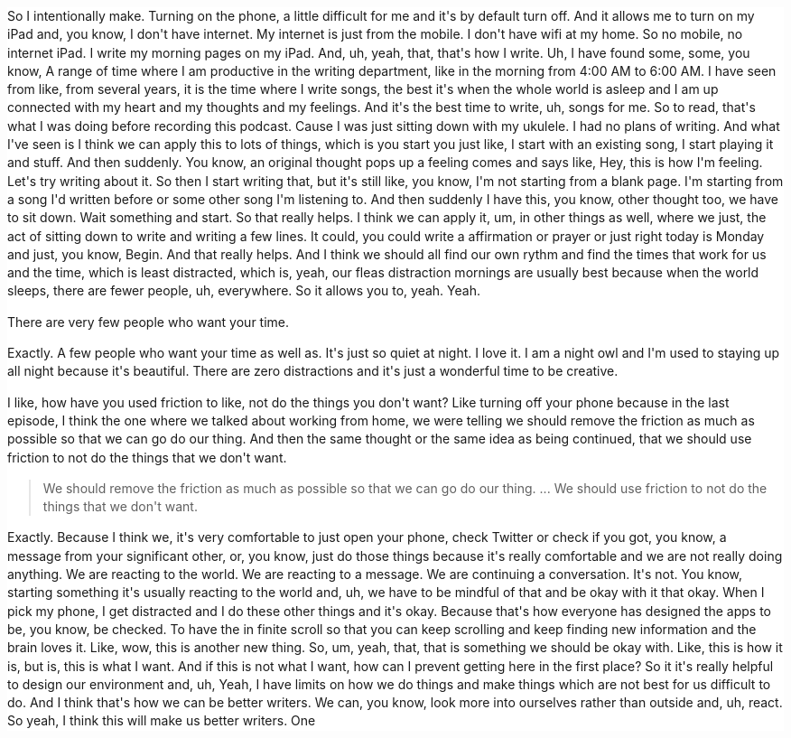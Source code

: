 So I intentionally make. Turning on the phone, a little difficult for me and it's by default turn off. And it allows me to turn on my iPad and, you know, I don't have internet. My internet is just from the mobile. I don't have wifi at my home. So no mobile, no internet iPad. I write my morning pages on my iPad.
And, uh, yeah, that, that's how I write. Uh, I have found some, some, you know, A range of time where I am productive in the writing department, like in the morning from 4:00 AM to 6:00 AM. I have seen from like, from several years, it is the time where I write songs, the best it's when the whole world is asleep and I am up connected with my heart and my thoughts and my feelings.
And it's the best time to write, uh, songs for me. So to read, that's what I was doing before recording this podcast. Cause I was just sitting down with my ukulele. I had no plans of writing. And what I've seen is I think we can apply this to lots of things, which is you start you just like, I start with an existing song, I start playing it and stuff.
And then suddenly. You know, an original thought pops up a feeling comes and says like, Hey, this is how I'm feeling. Let's try writing about it. So then I start writing that, but it's still like, you know, I'm not starting from a blank page. I'm starting from a song I'd written before or some other song I'm listening to.
And then suddenly I have this, you know, other thought too, we have to sit down. Wait something and start. So that really helps. I think we can apply it, um, in other things as well, where we just, the act of sitting down to write and writing a few lines. It could, you could write a affirmation or prayer or just right today is Monday and just, you know, Begin.
And that really helps. And I think we should all find our own rythm and find the times that work for us and the time, which is least distracted, which is, yeah, our fleas distraction mornings are usually best because when the world sleeps, there are fewer people, uh, everywhere. So it allows you to, yeah.
Yeah.

<TranscriptSpeaker name="Aravind" time="29:01" />

There are very few people who want your time.

<TranscriptSpeaker name="Brittik" time="29:04" />

Exactly. A few people who want your time as well as. It's just so quiet at night. I love it. I am a night owl and I'm used to staying up all night because it's beautiful. There are zero distractions and it's just a wonderful time to be creative.

<TranscriptSpeaker name="Aravind" time="29:25" />

I like, how have you used friction to like, not do the things you don't want? Like turning off your phone because in the last episode, I think the one where we talked about working from home, we were telling we should remove the friction as much as possible so that we can go do our thing. And then the same thought or the same idea as being continued, that we should use friction to not do the things that we don't want.

> We should remove the friction as much as possible so that we can go do our thing. ... We should use friction to not do the things that we don't want.

<TranscriptSpeaker name="Brittik" time="29:58" />

Exactly. Because I think we, it's very comfortable to just open your phone, check Twitter or check if you got, you know, a message from your significant other, or, you know, just do those things because it's really comfortable and we are not really doing anything. We are reacting to the world. We are reacting to a message.
We are continuing a conversation. It's not. You know, starting something it's usually reacting to the world and, uh, we have to be mindful of that and be okay with it that okay. When I pick my phone, I get distracted and I do these other things and it's okay. Because that's how everyone has designed the apps to be, you know, be checked.
To have the in finite scroll so that you can keep scrolling and keep finding new information and the brain loves it. Like, wow, this is another new thing. So, um, yeah, that, that is something we should be okay with. Like, this is how it is, but is, this is what I want. And if this is not what I want, how can I prevent getting here in the first place?
So it it's really helpful to design our environment and, uh, Yeah, I have limits on how we do things and make things which are not best for us difficult to do.
And I think that's how we can be better writers. We can, you know, look more into ourselves rather than outside and, uh, react. So yeah, I think this will make us better writers. One
